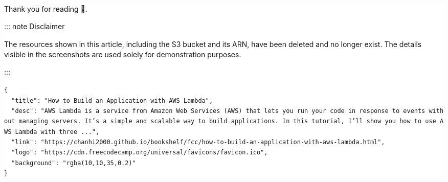 Thank you for reading 💖.

::: note Disclaimer

The resources shown in this article, including the S3 bucket and its ARN, have been deleted and no longer exist. The details visible in the screenshots are used solely for demonstration purposes.

:::


```component VPCard
{
  "title": "How to Build an Application with AWS Lambda",
  "desc": "AWS Lambda is a service from Amazon Web Services (AWS) that lets you run your code in response to events without managing servers. It’s a simple and scalable way to build applications. In this tutorial, I’ll show you how to use AWS Lambda with three ...",
  "link": "https://chanhi2000.github.io/bookshelf/fcc/how-to-build-an-application-with-aws-lambda.html",
  "logo": "https://cdn.freecodecamp.org/universal/favicons/favicon.ico",
  "background": "rgba(10,10,35,0.2)"
}
```
